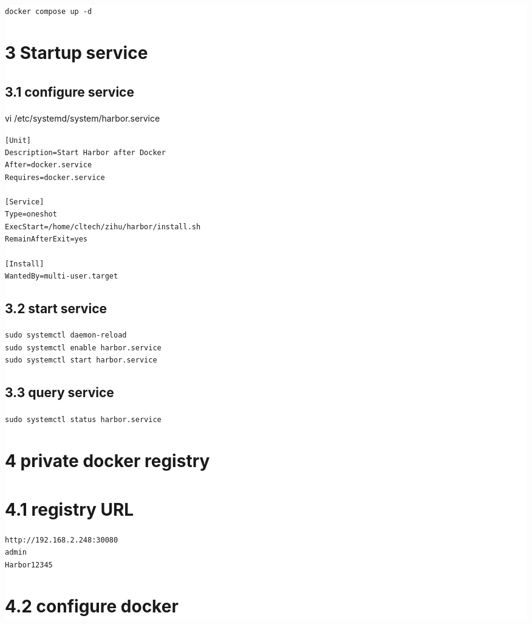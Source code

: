 ```shell
docker compose up -d
```

# 3 Startup service

## 3.1 configure service

vi /etc/systemd/system/harbor.service

```shell
[Unit]
Description=Start Harbor after Docker
After=docker.service
Requires=docker.service

[Service]
Type=oneshot
ExecStart=/home/cltech/zihu/harbor/install.sh
RemainAfterExit=yes

[Install]
WantedBy=multi-user.target
```

## 3.2 start service

```shell
sudo systemctl daemon-reload
sudo systemctl enable harbor.service
sudo systemctl start harbor.service
```

## 3.3 query service

```shell
sudo systemctl status harbor.service
```

# 4 private docker registry

# 4.1 registry URL

```shell
http://192.168.2.248:30080
admin
Harbor12345
```

# 4.2 configure docker
